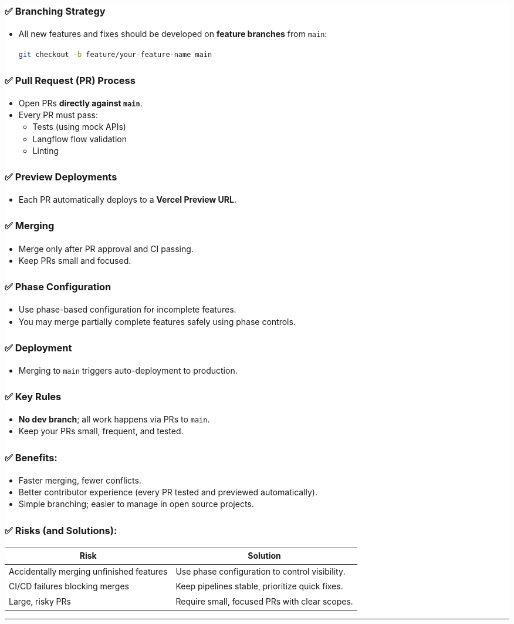 ### ✅ Branching Strategy

- All new features and fixes should be developed on **feature branches** from `main`:
  ```bash
  git checkout -b feature/your-feature-name main
  ```

### ✅ Pull Request (PR) Process

- Open PRs **directly against `main`**.
- Every PR must pass:
  - Tests (using mock APIs)
  - Langflow flow validation
  - Linting

### ✅ Preview Deployments

- Each PR automatically deploys to a **Vercel Preview URL**.

### ✅ Merging

- Merge only after PR approval and CI passing.
- Keep PRs small and focused.

### ✅ Phase Configuration

- Use phase-based configuration for incomplete features.
- You may merge partially complete features safely using phase controls.

### ✅ Deployment

- Merging to `main` triggers auto-deployment to production.

### ✅ Key Rules

- **No dev branch**; all work happens via PRs to `main`.
- Keep your PRs small, frequent, and tested.

### ✅ Benefits:

- Faster merging, fewer conflicts.
- Better contributor experience (every PR tested and previewed automatically).
- Simple branching; easier to manage in open source projects.

### ✅ Risks (and Solutions):

| Risk                                     | Solution                                       |
| ---------------------------------------- | ---------------------------------------------- |
| Accidentally merging unfinished features | Use phase configuration to control visibility. |
| CI/CD failures blocking merges           | Keep pipelines stable, prioritize quick fixes. |
| Large, risky PRs                         | Require small, focused PRs with clear scopes.  |

---
